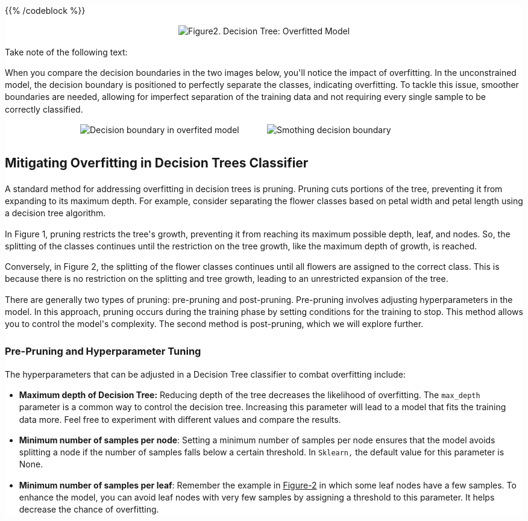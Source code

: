 {{% /codeblock %}}

<p align="center">
  <img src="../images/DT_overfitted.png" width="500" alt="Figure2. Decision Tree: Overfitted Model">
</p>

Take note of the following text: 

When you compare the decision boundaries in the two images below, you'll notice the impact of overfitting. In the unconstrained model, the decision boundary is positioned to perfectly separate the classes, indicating overfitting. To tackle this issue, smoother boundaries are needed, allowing for imperfect separation of the training data and not requiring every single sample to be correctly classified.

<div style="display: flex; justify-content: center;">
  <img src="../images/Decision_boundary.png" width="300" alt="Decision boundary in overfited model" style="margin-right: 10px;">
  <img src="../images/DB_smooth.png" width="300" alt=" Smothing decision boundary" >
</div>


## Mitigating Overfitting in Decision Trees Classifier

A standard method for addressing overfitting in decision trees is pruning. Pruning cuts portions of the tree, preventing it from expanding to its maximum depth. For example, consider separating the flower classes based on petal width and petal length using a decision tree algorithm. 

In Figure 1, pruning restricts the tree's growth, preventing it from reaching its maximum possible depth, leaf, and nodes. So, the splitting of the classes continues until the restriction on the tree growth, like the maximum depth of growth, is reached. 

Conversely, in Figure 2, the splitting of the flower classes continues until all flowers are assigned to the correct class. This is because there is no restriction on the splitting and tree growth, leading to an unrestricted expansion of the tree. 

There are generally two types of pruning: pre-pruning and post-pruning. Pre-pruning involves adjusting hyperparameters in the model. In this approach, pruning occurs during the training phase by setting conditions for the training to stop. This method allows you to control the model's complexity. The second method is post-pruning, which we will explore further. 

### Pre-Pruning and Hyperparameter Tuning

The hyperparameters that can be adjusted in a Decision Tree classifier to combat overfitting include:

- **Maximum depth of Decision Tree:** Reducing depth of the tree decreases the likelihood of overfitting. The `max_depth` parameter is a common way to control the decision tree. Increasing this parameter will lead to a model that fits the training data more. Feel free to experiment with different values and compare the results.

- **Minimum number of samples per node**: Setting a minimum number of samples per node ensures that the model avoids splitting a node if the number of samples falls below a certain threshold. In `Sklearn,` the default value for this parameter is None. 

- **Minimum number of samples per leaf**: Remember the example in [Figure-2](#Figure2) in which some leaf nodes have a few samples. To enhance the model, you can avoid leaf nodes with very few samples by assigning a threshold to this parameter. It helps decrease the chance of overfitting.
